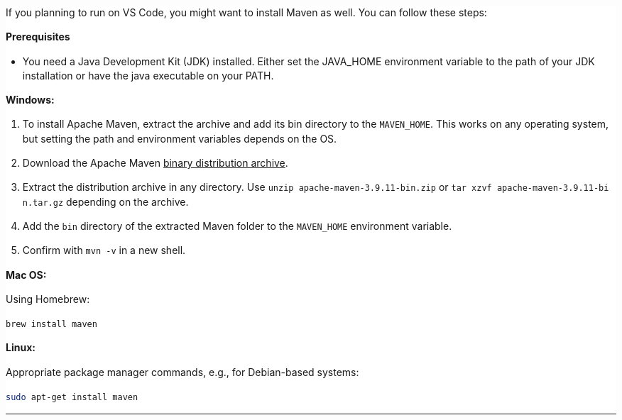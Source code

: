 If you planning to run on VS Code, you might want to install Maven as well. You can follow these steps:

**Prerequisites**

- You need a Java Development Kit (JDK) installed. Either set the JAVA_HOME environment variable to the path of your JDK installation or have the java executable on your PATH.


**Windows:**

1. To install Apache Maven, extract the archive and add its bin directory to the `MAVEN_HOME`. This works on any operating system, but setting the path and environment variables depends on the OS.

2. Download the Apache Maven [binary distribution archive](https://maven.apache.org/download.html).

3. Extract the distribution archive in any directory. Use `unzip apache-maven-3.9.11-bin.zip` or `tar xzvf apache-maven-3.9.11-bin.tar.gz` depending on the archive.

4. Add the `bin` directory of the extracted Maven folder to the `MAVEN_HOME` environment variable.

5. Confirm with `mvn -v` in a new shell.

**Mac OS:**

Using Homebrew:

```sh
brew install maven
```

**Linux:**

Appropriate package manager commands, e.g., for Debian-based systems:

```sh
sudo apt-get install maven
```

---